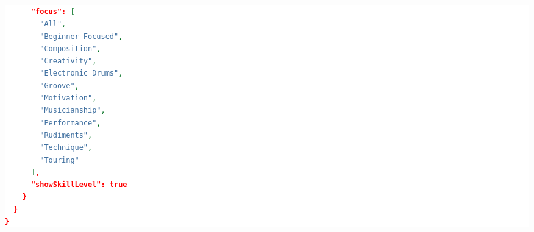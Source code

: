 ```json
      "focus": [
        "All",
        "Beginner Focused",
        "Composition",
        "Creativity",
        "Electronic Drums",
        "Groove",
        "Motivation",
        "Musicianship",
        "Performance",
        "Rudiments",
        "Technique",
        "Touring"
      ],
      "showSkillLevel": true
    }
  }
}
```
